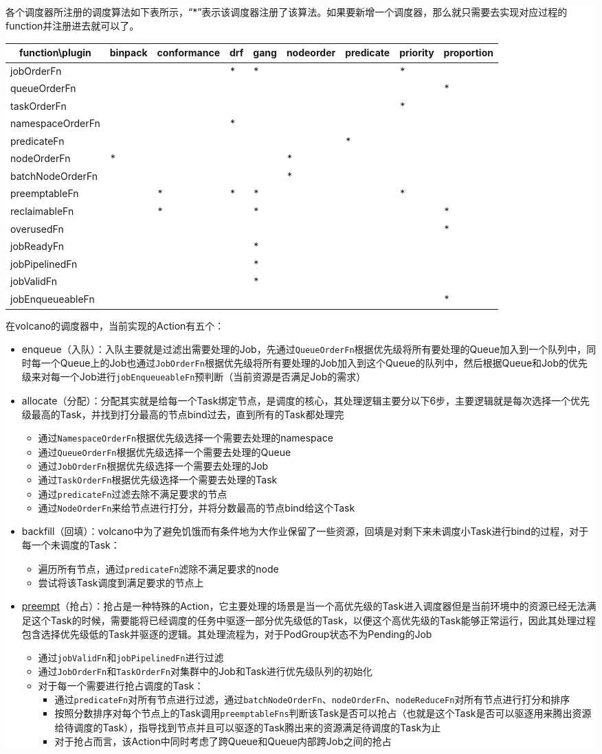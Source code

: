 各个调度器所注册的调度算法如下表所示，“*”表示该调度器注册了该算法。如果要新增一个调度器，那么就只需要去实现对应过程的function并注册进去就可以了。

| function\plugin  | binpack | conformance | drf  | gang | nodeorder | predicate | priority | proportion |
| ---------------- | ------- | ----------- | ---- | ---- | --------- | --------- | -------- | ---------- |
| jobOrderFn       |         |             | *    | *    |           |           | *        |            |
| queueOrderFn     |         |             |      |      |           |           |          | *          |
| taskOrderFn      |         |             |      |      |           |           | *        |            |
| namespaceOrderFn |         |             | *    |      |           |           |          |            |
| predicateFn      |         |             |      |      |           | *         |          |            |
| nodeOrderFn      | *       |             |      |      | *         |           |          |            |
| batchNodeOrderFn |         |             |      |      | *         |           |          |            |
| preemptableFn    |         | *           | *    | *    |           |           | *        |            |
| reclaimableFn    |         | *           |      | *    |           |           |          | *          |
| overusedFn       |         |             |      |      |           |           |          | *          |
| jobReadyFn       |         |             |      | *    |           |           |          |            |
| jobPipelinedFn   |         |             |      | *    |           |           |          |            |
| jobValidFn       |         |             |      | *    |           |           |          |            |
| jobEnqueueableFn |         |             |      |      |           |           |          | *          |

在volcano的调度器中，当前实现的Action有五个：

- enqueue（入队）：入队主要就是过滤出需要处理的Job，先通过`QueueOrderFn`根据优先级将所有要处理的Queue加入到一个队列中，同时每一个Queue上的Job也通过`JobOrderFn`根据优先级将所有要处理的Job加入到这个Queue的队列中，然后根据Queue和Job的优先级来对每一个Job进行`jobEnqueueableFn`预判断（当前资源是否满足Job的需求）

- allocate（分配）：分配其实就是给每一个Task绑定节点，是调度的核心，其处理逻辑主要分以下6步，主要逻辑就是每次选择一个优先级最高的Task，并找到打分最高的节点bind过去，直到所有的Task都处理完
  - 通过`NamespaceOrderFn`根据优先级选择一个需要去处理的namespace
  - 通过`QueueOrderFn`根据优先级选择一个需要去处理的Queue
  - 通过`JobOrderFn`根据优先级选择一个需要去处理的Job
  - 通过`TaskOrderFn`根据优先级选择一个需要去处理的Task
  - 通过`predicateFn`过滤去除不满足要求的节点
  - 通过`NodeOrderFn`来给节点进行打分，并将分数最高的节点bind给这个Task
- backfill（回填）：volcano中为了避免饥饿而有条件地为大作业保留了一些资源，回填是对剩下来未调度小Task进行bind的过程，对于每一个未调度的Task：
  - 遍历所有节点，通过`predicateFn`滤除不满足要求的node
  - 尝试将该Task调度到满足要求的节点上

- [preempt](https://volcano.sh/docs/scheduler-preempt/)（抢占）：抢占是一种特殊的Action，它主要处理的场景是当一个高优先级的Task进入调度器但是当前环境中的资源已经无法满足这个Task的时候，需要能将已经调度的任务中驱逐一部分优先级低的Task，以便这个高优先级的Task能够正常运行，因此其处理过程包含选择优先级低的Task并驱逐的逻辑。其处理流程为，对于PodGroup状态不为Pending的Job
  - 通过`jobValidFn`和`jobPipelinedFn`进行过滤
  - 通过`JobOrderFn`和`TaskOrderFn`对集群中的Job和Task进行优先级队列的初始化
  - 对于每一个需要进行抢占调度的Task：
    - 通过`predicateFn`对所有节点进行过滤，通过`batchNodeOrderFn`、`nodeOrderFn`、`nodeReduceFn`对所有节点进行打分和排序
    - 按照分数排序对每个节点上的Task调用`preemptableFns`判断该Task是否可以抢占（也就是这个Task是否可以驱逐用来腾出资源给待调度的Task），指导找到节点并且可以驱逐的Task腾出来的资源满足待调度的Task为止
    - 对于抢占而言，该Action中同时考虑了跨Queue和Queue内部跨Job之间的抢占
